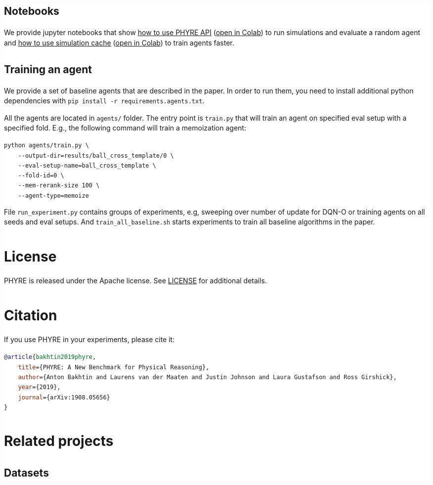 ## Notebooks
We provide jupyter notebooks that show [how to use PHYRE API](examples/01_phyre_intro.ipynb) ([open in Colab](https://colab.research.google.com/github/facebookresearch/phyre/blob/master/examples/01_phyre_intro.ipynb)) to run simulations and evaluate a random agent and [how to use simulation cache](examples/02_memoized_agent.ipynb) ([open in Colab](https://colab.research.google.com/github/facebookresearch/phyre/blob/master/examples/02_memoized_agent.ipynb)) to train agents faster.

## Training an agent
We provide a set of baseline agents that are described in the paper.
In order to run them, you need to install additional python dependencies with `pip install -r requirements.agents.txt`.

All the agents are located in `agents/` folder. The entry point is `train.py`
that will train an agent on specified eval setup with a specified fold.
E.g., the following command will train a memoization agent:

```(bash)
python agents/train.py \
    --output-dir=results/ball_cross_template/0 \
    --eval-setup-name=ball_cross_template \
    --fold-id=0 \
    --mem-rerank-size 100 \
    --agent-type=memoize
```

File `run_experiment.py` contains groups of experiments, e.g, sweeping over number of update for DQN-O or training agents on all seeds and eval setups. And `train_all_baseline.sh` starts experiments to train all baseline algorithms in the paper.

# License
PHYRE is released under the Apache license. See [LICENSE](LICENSE) for additional details.


# Citation

If you use PHYRE in your experiments, please cite it:

```bibtex
@article{bakhtin2019phyre,
    title={PHYRE: A New Benchmark for Physical Reasoning},
    author={Anton Bakhtin and Laurens van der Maaten and Justin Johnson and Laura Gustafson and Ross Girshick},
    year={2019},
    journal={arXiv:1908.05656}
}
```

# Related projects

## Datasets
